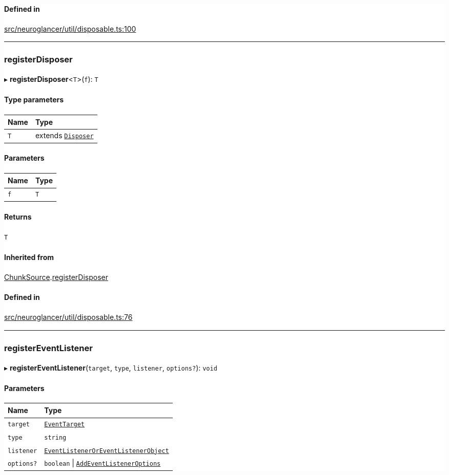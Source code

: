 #### Defined in

[src/neuroglancer/util/disposable.ts:100](https://github.com/ActiveBrainAtlas2/neuroglancer/blob/540617bc/src/neuroglancer/util/disposable.ts#L100)

___

### registerDisposer

▸ **registerDisposer**<`T`\>(`f`): `T`

#### Type parameters

| Name | Type |
| :------ | :------ |
| `T` | extends [`Disposer`](../modules/axes_lines._internal_.md#disposer) |

#### Parameters

| Name | Type |
| :------ | :------ |
| `f` | `T` |

#### Returns

`T`

#### Inherited from

[ChunkSource](data_panel_layout._internal_.ChunkSource.md).[registerDisposer](data_panel_layout._internal_.ChunkSource.md#registerdisposer)

#### Defined in

[src/neuroglancer/util/disposable.ts:76](https://github.com/ActiveBrainAtlas2/neuroglancer/blob/540617bc/src/neuroglancer/util/disposable.ts#L76)

___

### registerEventListener

▸ **registerEventListener**(`target`, `type`, `listener`, `options?`): `void`

#### Parameters

| Name | Type |
| :------ | :------ |
| `target` | [`EventTarget`](../modules/axes_lines._internal_.md#eventtarget) |
| `type` | `string` |
| `listener` | [`EventListenerOrEventListenerObject`](../modules/axes_lines._internal_.md#eventlisteneroreventlistenerobject) |
| `options?` | `boolean` \| [`AddEventListenerOptions`](../interfaces/axes_lines._internal_.AddEventListenerOptions.md) |
